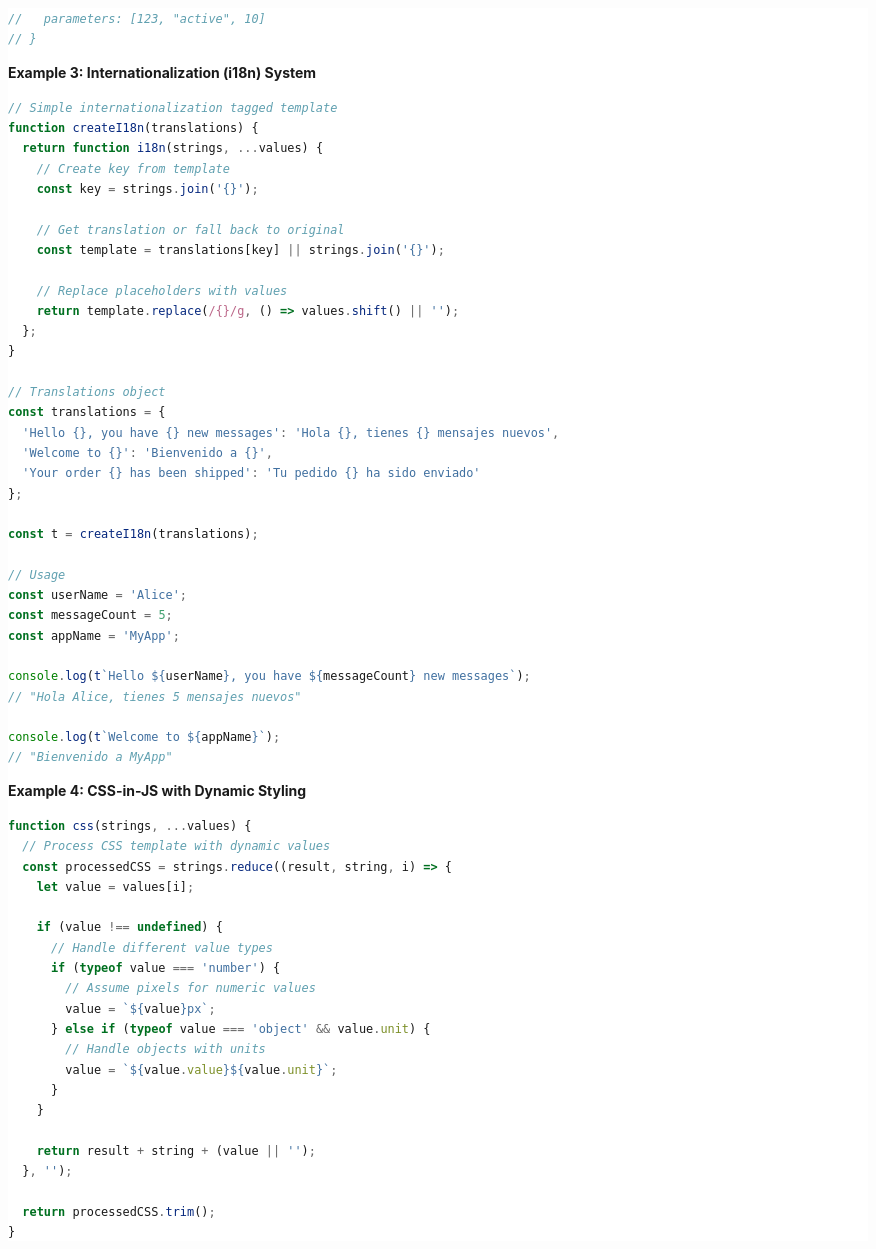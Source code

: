 ```javascript
//   parameters: [123, "active", 10]
// }
```

**Example 3: Internationalization (i18n) System**
```javascript
// Simple internationalization tagged template
function createI18n(translations) {
  return function i18n(strings, ...values) {
    // Create key from template
    const key = strings.join('{}');
    
    // Get translation or fall back to original
    const template = translations[key] || strings.join('{}');
    
    // Replace placeholders with values
    return template.replace(/{}/g, () => values.shift() || '');
  };
}

// Translations object
const translations = {
  'Hello {}, you have {} new messages': 'Hola {}, tienes {} mensajes nuevos',
  'Welcome to {}': 'Bienvenido a {}',
  'Your order {} has been shipped': 'Tu pedido {} ha sido enviado'
};

const t = createI18n(translations);

// Usage
const userName = 'Alice';
const messageCount = 5;
const appName = 'MyApp';

console.log(t`Hello ${userName}, you have ${messageCount} new messages`);
// "Hola Alice, tienes 5 mensajes nuevos"

console.log(t`Welcome to ${appName}`);
// "Bienvenido a MyApp"
```

**Example 4: CSS-in-JS with Dynamic Styling**
```javascript
function css(strings, ...values) {
  // Process CSS template with dynamic values
  const processedCSS = strings.reduce((result, string, i) => {
    let value = values[i];
    
    if (value !== undefined) {
      // Handle different value types
      if (typeof value === 'number') {
        // Assume pixels for numeric values
        value = `${value}px`;
      } else if (typeof value === 'object' && value.unit) {
        // Handle objects with units
        value = `${value.value}${value.unit}`;
      }
    }
    
    return result + string + (value || '');
  }, '');
  
  return processedCSS.trim();
}
```